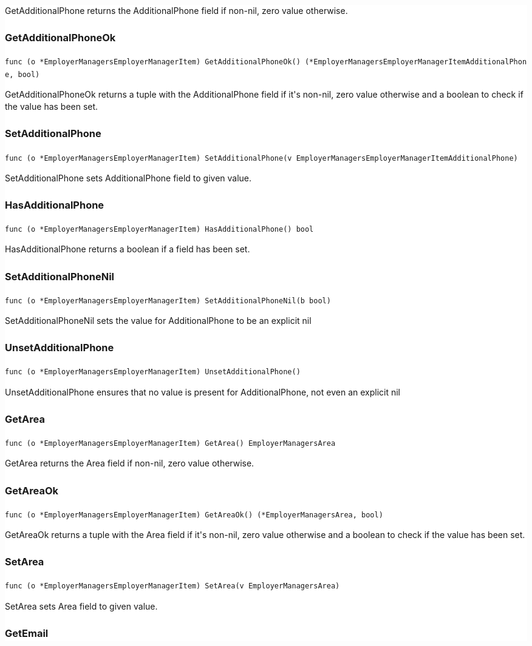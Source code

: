GetAdditionalPhone returns the AdditionalPhone field if non-nil, zero value otherwise.

### GetAdditionalPhoneOk

`func (o *EmployerManagersEmployerManagerItem) GetAdditionalPhoneOk() (*EmployerManagersEmployerManagerItemAdditionalPhone, bool)`

GetAdditionalPhoneOk returns a tuple with the AdditionalPhone field if it's non-nil, zero value otherwise
and a boolean to check if the value has been set.

### SetAdditionalPhone

`func (o *EmployerManagersEmployerManagerItem) SetAdditionalPhone(v EmployerManagersEmployerManagerItemAdditionalPhone)`

SetAdditionalPhone sets AdditionalPhone field to given value.

### HasAdditionalPhone

`func (o *EmployerManagersEmployerManagerItem) HasAdditionalPhone() bool`

HasAdditionalPhone returns a boolean if a field has been set.

### SetAdditionalPhoneNil

`func (o *EmployerManagersEmployerManagerItem) SetAdditionalPhoneNil(b bool)`

 SetAdditionalPhoneNil sets the value for AdditionalPhone to be an explicit nil

### UnsetAdditionalPhone
`func (o *EmployerManagersEmployerManagerItem) UnsetAdditionalPhone()`

UnsetAdditionalPhone ensures that no value is present for AdditionalPhone, not even an explicit nil
### GetArea

`func (o *EmployerManagersEmployerManagerItem) GetArea() EmployerManagersArea`

GetArea returns the Area field if non-nil, zero value otherwise.

### GetAreaOk

`func (o *EmployerManagersEmployerManagerItem) GetAreaOk() (*EmployerManagersArea, bool)`

GetAreaOk returns a tuple with the Area field if it's non-nil, zero value otherwise
and a boolean to check if the value has been set.

### SetArea

`func (o *EmployerManagersEmployerManagerItem) SetArea(v EmployerManagersArea)`

SetArea sets Area field to given value.


### GetEmail
